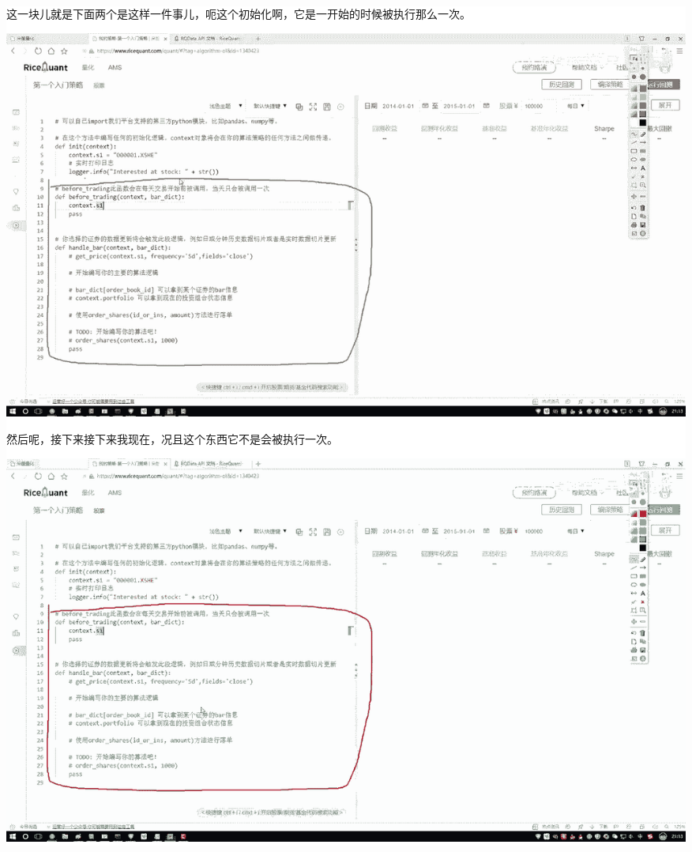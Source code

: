 这一块儿就是下面两个是这样一件事儿，呃这个初始化啊，它是一开始的时候被执行那么一次。

![](img/d43c0329aa135e0683aea880ea4b948b_93.png)

然后呢，接下来接下来我现在，况且这个东西它不是会被执行一次。

![](img/d43c0329aa135e0683aea880ea4b948b_95.png)
